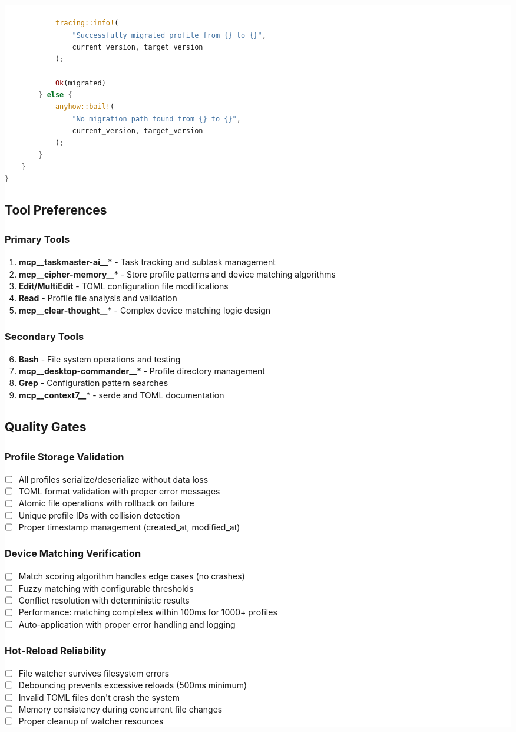 ```rust
            
            tracing::info!(
                "Successfully migrated profile from {} to {}", 
                current_version, target_version
            );
            
            Ok(migrated)
        } else {
            anyhow::bail!(
                "No migration path found from {} to {}", 
                current_version, target_version
            );
        }
    }
}
```

## Tool Preferences

### Primary Tools
1. **mcp__taskmaster-ai__*** - Task tracking and subtask management
2. **mcp__cipher-memory__*** - Store profile patterns and device matching algorithms  
3. **Edit/MultiEdit** - TOML configuration file modifications
4. **Read** - Profile file analysis and validation
5. **mcp__clear-thought__*** - Complex device matching logic design

### Secondary Tools  
6. **Bash** - File system operations and testing
7. **mcp__desktop-commander__*** - Profile directory management
8. **Grep** - Configuration pattern searches
9. **mcp__context7__*** - serde and TOML documentation

## Quality Gates

### Profile Storage Validation
- [ ] All profiles serialize/deserialize without data loss
- [ ] TOML format validation with proper error messages
- [ ] Atomic file operations with rollback on failure
- [ ] Unique profile IDs with collision detection
- [ ] Proper timestamp management (created_at, modified_at)

### Device Matching Verification  
- [ ] Match scoring algorithm handles edge cases (no crashes)
- [ ] Fuzzy matching with configurable thresholds  
- [ ] Conflict resolution with deterministic results
- [ ] Performance: matching completes within 100ms for 1000+ profiles
- [ ] Auto-application with proper error handling and logging

### Hot-Reload Reliability
- [ ] File watcher survives filesystem errors
- [ ] Debouncing prevents excessive reloads (500ms minimum)
- [ ] Invalid TOML files don't crash the system
- [ ] Memory consistency during concurrent file changes
- [ ] Proper cleanup of watcher resources
